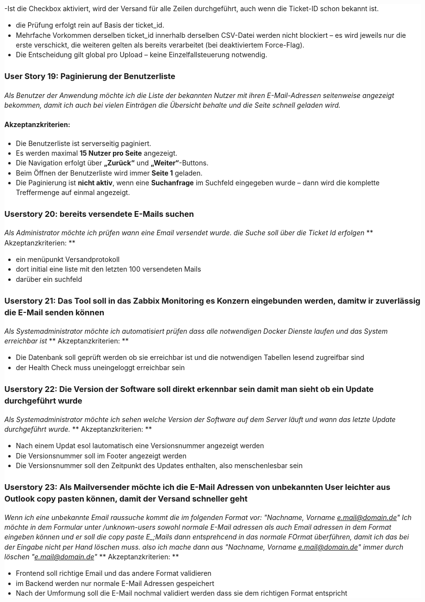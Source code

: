-Ist die Checkbox aktiviert, wird der Versand für alle Zeilen durchgeführt, auch wenn die Ticket-ID schon bekannt ist.
- die Prüfung erfolgt rein auf Basis der ticket_id.
- Mehrfache Vorkommen derselben ticket_id innerhalb derselben CSV-Datei werden nicht blockiert – es wird jeweils nur die erste verschickt, die weiteren gelten als bereits verarbeitet (bei deaktiviertem Force-Flag).
- Die Entscheidung gilt global pro Upload – keine Einzelfallsteuerung notwendig.


### User Story 19: Paginierung der Benutzerliste
*Als Benutzer der Anwendung möchte ich die Liste der bekannten Nutzer mit ihren E-Mail-Adressen seitenweise angezeigt bekommen, damit ich auch bei vielen Einträgen die Übersicht behalte und die Seite schnell geladen wird.*
#### Akzeptanzkriterien:
- Die Benutzerliste ist serverseitig paginiert.
- Es werden maximal **15 Nutzer pro Seite** angezeigt.
- Die Navigation erfolgt über **„Zurück“** und **„Weiter“**-Buttons.
- Beim Öffnen der Benutzerliste wird immer **Seite 1** geladen.
- Die Paginierung ist **nicht aktiv**, wenn eine **Suchanfrage** im Suchfeld eingegeben wurde – dann wird die komplette Treffermenge auf einmal angezeigt.

### Userstory 20: bereits versendete E-Mails suchen ###
*Als Administrator möchte ich prüfen wann eine Email versendet wurde. die Suche soll über die Ticket Id erfolgen*
** Akzeptanzkriterien: **
- ein menüpunkt Versandprotokoll
- dort initial eine liste mit den letzten 100 versendeten Mails
- darüber ein suchfeld

### Userstory 21: Das Tool soll in das Zabbix Monitoring es Konzern eingebunden werden, damitw ir zuverlässig die E-Mail senden können ###
*Als Systemadministrator möchte ich automatisiert prüfen dass alle notwendigen Docker Dienste laufen und das System erreichbar ist*
** Akzeptanzkriterien: **
- Die Datenbank soll geprüft werden ob sie erreichbar ist und die notwendigen Tabellen lesend zugreifbar sind
- der Health Check muss uneingeloggt erreichbar sein

### Userstory 22: Die Version der Software soll direkt erkennbar sein damit man sieht ob ein Update durchgeführt wurde ###
*Als Systemadministrator möchte ich sehen welche Version der Software auf dem Server läuft und wann das letzte Update durchgeführt wurde.*
** Akzeptanzkriterien: **
- Nach einem Updat esol lautomatisch eine Versionsnummer angezeigt werden
- Die Versionsnummer soll im Footer angezeigt werden
- Die Versionsnummer soll den Zeitpunkt des Updates enthalten, also menschenlesbar sein

### Userstory 23: Als Mailversender möchte ich die E-Mail Adressen von unbekannten User leichter aus Outlook copy pasten können, damit der Versand schneller geht ###
*Wenn ich eine unbekannte Email raussuche kommt die im folgenden Format vor: "Nachname, Vorname <e.mail@domain.de>" Ich möchte in dem Formular unter /unknown-users sowohl normale E-Mail adressen als auch Email adressen in dem Format eingeben können und er soll die copy paste E_;Mails dann entsprehcend in das normale FOrmat überführen, damit ich das bei der Eingabe nicht per Hand löschen muss. also ich mache dann aus "Nachname, Vorname <e.mail@domain.de>" immer durch löschen "e.mail@domain.de"*
** Akzeptanzkriterien: **
- Frontend soll richtige Email und das andere Format validieren
- im Backend werden nur normale E-Mail Adressen gespeichert
- Nach der Umformung soll die E-Mail nochmal validiert werden dass sie dem richtigen Format entspricht